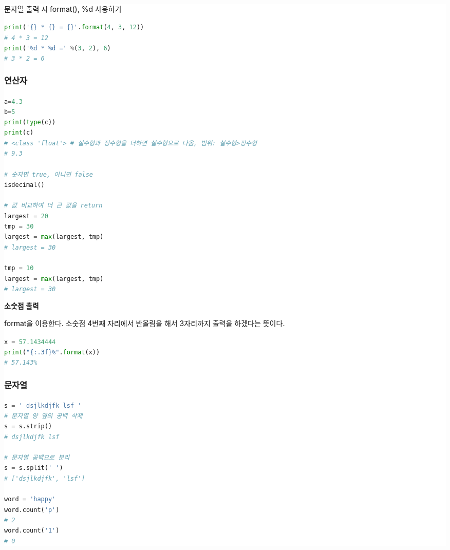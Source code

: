 문자열 출력 시 format(), %d 사용하기

```python
print('{} * {} = {}'.format(4, 3, 12))
# 4 * 3 = 12
print('%d * %d =' %(3, 2), 6)
# 3 * 2 = 6
```



### 연산자

```python
a=4.3
b=5
print(type(c))
print(c)
# <class 'float'> # 실수형과 정수형을 더하면 실수형으로 나옴, 범위: 실수형>정수형
# 9.3

# 숫자면 true, 아니면 false
isdecimal()

# 값 비교하여 더 큰 값을 return
largest = 20
tmp = 30
largest = max(largest, tmp)
# largest = 30

tmp = 10
largest = max(largest, tmp)
# largest = 30
```

**소숫점 출력**

format을 이용한다. 소숫점 4번째 자리에서 반올림을 해서 3자리까지 출력을 하겠다는 뜻이다.

```python
x = 57.1434444
print("{:.3f}%".format(x))
# 57.143%
```

### 문자열

```python
s = ' dsjlkdjfk lsf '
# 문자열 양 옆의 공백 삭제
s = s.strip()
# dsjlkdjfk lsf

# 문자열 공백으로 분리
s = s.split(' ')
# ['dsjlkdjfk', 'lsf']

word = 'happy'
word.count('p')
# 2
word.count('1')
# 0
```
